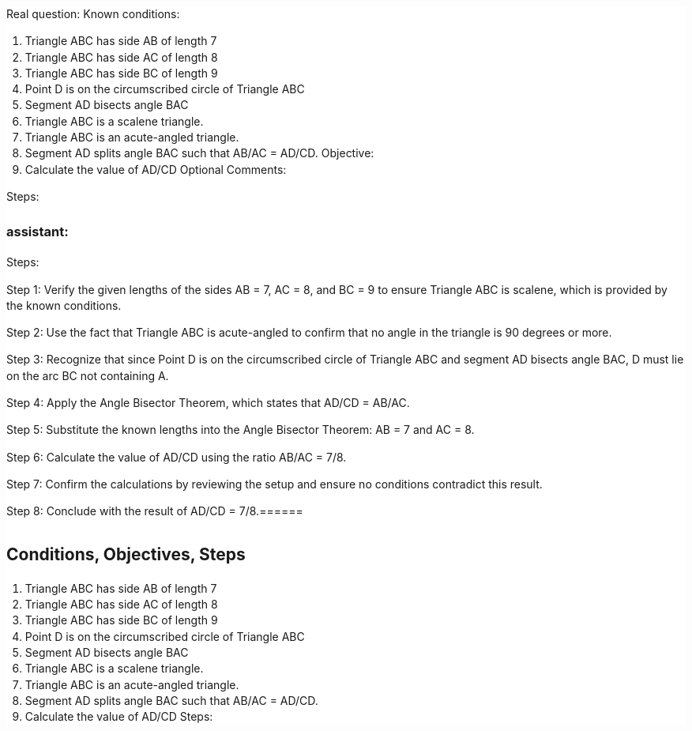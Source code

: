 Real question:
Known conditions:
1. Triangle ABC has side AB of length 7
2. Triangle ABC has side AC of length 8
3. Triangle ABC has side BC of length 9
4. Point D is on the circumscribed circle of Triangle ABC
5. Segment AD bisects angle BAC
6. Triangle ABC is a scalene triangle.
7. Triangle ABC is an acute-angled triangle.
8. Segment AD splits angle BAC such that AB/AC = AD/CD.
Objective:
1. Calculate the value of AD/CD
Optional Comments:

Steps:

### assistant: 
Steps:

Step 1: 
Verify the given lengths of the sides AB = 7, AC = 8, and BC = 9 to ensure Triangle ABC is scalene, which is provided by the known conditions.

Step 2: 
Use the fact that Triangle ABC is acute-angled to confirm that no angle in the triangle is 90 degrees or more.

Step 3: 
Recognize that since Point D is on the circumscribed circle of Triangle ABC and segment AD bisects angle BAC, D must lie on the arc BC not containing A.

Step 4: 
Apply the Angle Bisector Theorem, which states that AD/CD = AB/AC. 

Step 5: 
Substitute the known lengths into the Angle Bisector Theorem: AB = 7 and AC = 8.

Step 6: 
Calculate the value of AD/CD using the ratio AB/AC = 7/8.

Step 7: 
Confirm the calculations by reviewing the setup and ensure no conditions contradict this result.

Step 8: 
Conclude with the result of AD/CD = 7/8.======
## Conditions, Objectives, Steps
 1. Triangle ABC has side AB of length 7
2. Triangle ABC has side AC of length 8
3. Triangle ABC has side BC of length 9
4. Point D is on the circumscribed circle of Triangle ABC
5. Segment AD bisects angle BAC
6. Triangle ABC is a scalene triangle.
7. Triangle ABC is an acute-angled triangle.
8. Segment AD splits angle BAC such that AB/AC = AD/CD.
1. Calculate the value of AD/CD
Steps:
